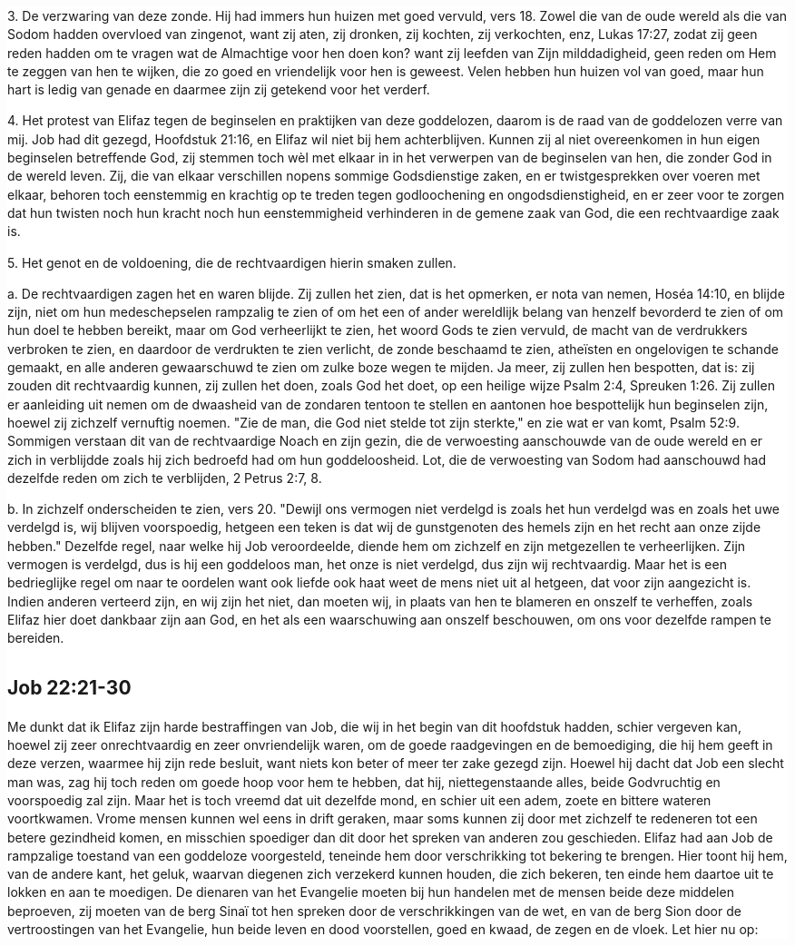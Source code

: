 3\. De verzwaring van deze zonde. Hij had immers hun huizen met goed vervuld, vers 18. Zowel die van de oude wereld als die van Sodom hadden overvloed van zingenot, want zij aten, zij dronken, zij kochten, zij verkochten, enz, Lukas 17:27, zodat zij geen reden hadden om te vragen wat de Almachtige voor hen doen kon? want zij leefden van Zijn milddadigheid, geen reden om Hem te zeggen van hen te wijken, die zo goed en vriendelijk voor hen is geweest. Velen hebben hun huizen vol van goed, maar hun hart is ledig van genade en daarmee zijn zij getekend voor het verderf.

4\. Het protest van Elifaz tegen de beginselen en praktijken van deze goddelozen, daarom is de raad van de goddelozen verre van mij. Job had dit gezegd, Hoofdstuk 21:16, en Elifaz wil niet bij hem achterblijven. Kunnen zij al niet overeenkomen in hun eigen beginselen betreffende God, zij stemmen toch wèl met elkaar in in het verwerpen van de beginselen van hen, die zonder God in de wereld leven. Zij, die van elkaar verschillen nopens sommige Godsdienstige zaken, en er twistgesprekken over voeren met elkaar, behoren toch eenstemmig en krachtig op te treden tegen godloochening en ongodsdienstigheid, en er zeer voor te zorgen dat hun twisten noch hun kracht noch hun eenstemmigheid verhinderen in de gemene zaak van God, die een rechtvaardige zaak is.

5\. Het genot en de voldoening, die de rechtvaardigen hierin smaken zullen.

a. De rechtvaardigen zagen het en waren blijde. Zij zullen het zien, dat is het opmerken, er nota van nemen, Hoséa 14:10, en blijde zijn, niet om hun medeschepselen rampzalig te zien of om het een of ander wereldlijk belang van henzelf bevorderd te zien of om hun doel te hebben bereikt, maar om God verheerlijkt te zien, het woord Gods te zien vervuld, de macht van de verdrukkers verbroken te zien, en daardoor de verdrukten te zien verlicht, de zonde beschaamd te zien, atheïsten en ongelovigen te schande gemaakt, en alle anderen gewaarschuwd te zien om zulke boze wegen te mijden. Ja meer, zij zullen hen bespotten, dat is: zij zouden dit rechtvaardig kunnen, zij zullen het doen, zoals God het doet, op een heilige wijze Psalm 2:4, Spreuken 1:26. Zij zullen er aanleiding uit nemen om de dwaasheid van de zondaren tentoon te stellen en aantonen hoe bespottelijk hun beginselen zijn, hoewel zij zichzelf vernuftig noemen. "Zie de man, die God niet stelde tot zijn sterkte," en zie wat er van komt, Psalm 52:9. Sommigen verstaan dit van de rechtvaardige Noach en zijn gezin, die de verwoesting aanschouwde van de oude wereld en er zich in verblijdde zoals hij zich bedroefd had om hun goddeloosheid. Lot, die de verwoesting van Sodom had aanschouwd had dezelfde reden om zich te verblijden, 2 Petrus 2:7, 8.

b. In zichzelf onderscheiden te zien, vers 20. "Dewijl ons vermogen niet verdelgd is zoals het hun verdelgd was en zoals het uwe verdelgd is, wij blijven voorspoedig, hetgeen een teken is dat wij de gunstgenoten des hemels zijn en het recht aan onze zijde hebben." Dezelfde regel, naar welke hij Job veroordeelde, diende hem om zichzelf en zijn metgezellen te verheerlijken. Zijn vermogen is verdelgd, dus is hij een goddeloos man, het onze is niet verdelgd, dus zijn wij rechtvaardig. Maar het is een bedrieglijke regel om naar te oordelen want ook liefde ook haat weet de mens niet uit al hetgeen, dat voor zijn aangezicht is. Indien anderen verteerd zijn, en wij zijn het niet, dan moeten wij, in plaats van hen te blameren en onszelf te verheffen, zoals Elifaz hier doet dankbaar zijn aan God, en het als een waarschuwing aan onszelf beschouwen, om ons voor dezelfde rampen te bereiden.

## Job 22:21-30 
Me dunkt dat ik Elifaz zijn harde bestraffingen van Job, die wij in het begin van dit hoofdstuk hadden, schier vergeven kan, hoewel zij zeer onrechtvaardig en zeer onvriendelijk waren, om de goede raadgevingen en de bemoediging, die hij hem geeft in deze verzen, waarmee hij zijn rede besluit, want niets kon beter of meer ter zake gezegd zijn. Hoewel hij dacht dat Job een slecht man was, zag hij toch reden om goede hoop voor hem te hebben, dat hij, niettegenstaande alles, beide Godvruchtig en voorspoedig zal zijn. Maar het is toch vreemd dat uit dezelfde mond, en schier uit een adem, zoete en bittere wateren voortkwamen. Vrome mensen kunnen wel eens in drift geraken, maar soms kunnen zij door met zichzelf te redeneren tot een betere gezindheid komen, en misschien spoediger dan dit door het spreken van anderen zou geschieden. Elifaz had aan Job de rampzalige toestand van een goddeloze voorgesteld, teneinde hem door verschrikking tot bekering te brengen. Hier toont hij hem, van de andere kant, het geluk, waarvan diegenen zich verzekerd kunnen houden, die zich bekeren, ten einde hem daartoe uit te lokken en aan te moedigen. 
De dienaren van het Evangelie moeten bij hun handelen met de mensen beide deze middelen beproeven, zij moeten van de berg Sinaï tot hen spreken door de verschrikkingen van de wet, en van de berg Sion door de vertroostingen van het Evangelie, hun beide leven en dood voorstellen, goed en kwaad, de zegen en de vloek. Let hier nu op:
